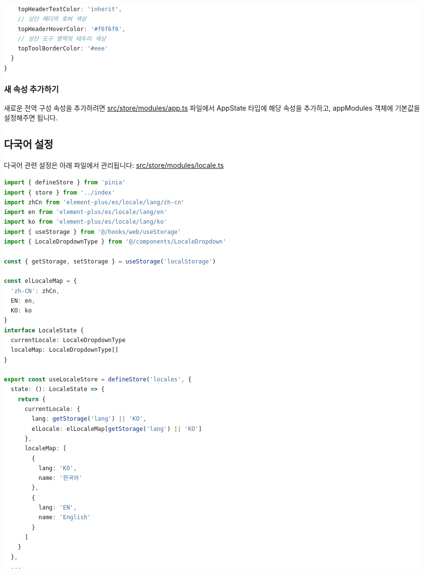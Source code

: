 ```js
    topHeaderTextColor: 'inherit',
    // 상단 헤더의 호버 색상
    topHeaderHoverColor: '#f6f6f6',
    // 상단 도구 영역의 테두리 색상
    topToolBorderColor: '#eee'
  }
}
```

### 새 속성 추가하기

새로운 전역 구성 속성을 추가하려면 [src/store/modules/app.ts](https://github.com/web2-solution/web2-vue-framework/blob/main/src/store/modules/app.ts) 파일에서 AppState 타입에 해당 속성을 추가하고, appModules 객체에 기본값을 설정해주면 됩니다.

## 다국어 설정

다국어 관련 설정은 아래 파일에서 관리됩니다:
[src/store/modules/locale.ts](https://github.com/web2-solution/web2-vue-framework/blob/main/src/store/modules/locale.ts)

```ts
import { defineStore } from 'pinia'
import { store } from '../index'
import zhCn from 'element-plus/es/locale/lang/zh-cn'
import en from 'element-plus/es/locale/lang/en'
import ko from 'element-plus/es/locale/lang/ko'
import { useStorage } from '@/hooks/web/useStorage'
import { LocaleDropdownType } from '@/components/LocaleDropdown'

const { getStorage, setStorage } = useStorage('localStorage')

const elLocaleMap = {
  'zh-CN': zhCn,
  EN: en,
  KO: ko
}
interface LocaleState {
  currentLocale: LocaleDropdownType
  localeMap: LocaleDropdownType[]
}

export const useLocaleStore = defineStore('locales', {
  state: (): LocaleState => {
    return {
      currentLocale: {
        lang: getStorage('lang') || 'KO',
        elLocale: elLocaleMap[getStorage('lang') || 'KO']
      },
      localeMap: [
        {
          lang: 'KO',
          name: '한국어'
        },
        {
          lang: 'EN',
          name: 'English'
        }
      ]
    }
  },
  ...
```
